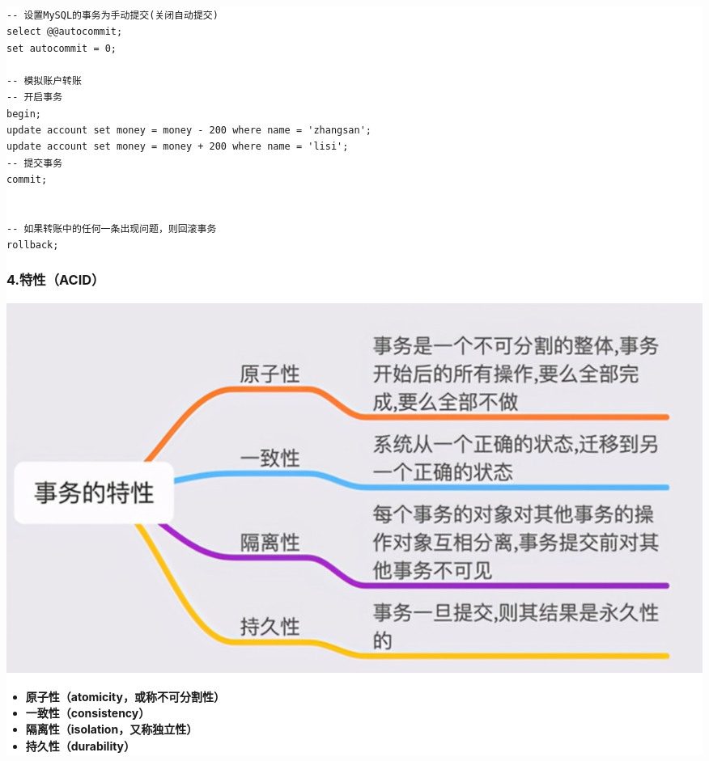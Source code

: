 ```mysql
-- 设置MySQL的事务为手动提交(关闭自动提交)
select @@autocommit;
set autocommit = 0;
 
-- 模拟账户转账
-- 开启事务 
begin;
update account set money = money - 200 where name = 'zhangsan';
update account set money = money + 200 where name = 'lisi';
-- 提交事务
commit;
 
 
-- 如果转账中的任何一条出现问题，则回滚事务
rollback;
```



### **4.特性（ACID）**

**![image-20230710171836534](../main/Doc_images/image-20230710171836534.png)**

- **原子性（atomicity，或称不可分割性）**
- **一致性（consistency）**
- **隔离性（isolation，又称独立性）**
- **持久性（durability）**


